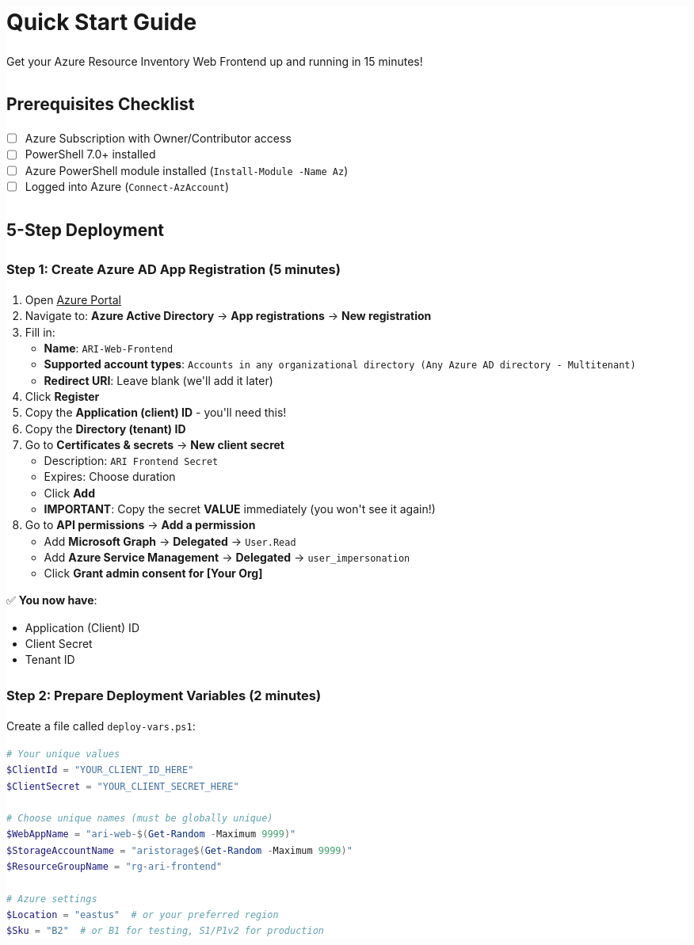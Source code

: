 # Quick Start Guide

Get your Azure Resource Inventory Web Frontend up and running in 15 minutes!

## Prerequisites Checklist

- [ ] Azure Subscription with Owner/Contributor access
- [ ] PowerShell 7.0+ installed
- [ ] Azure PowerShell module installed (`Install-Module -Name Az`)
- [ ] Logged into Azure (`Connect-AzAccount`)

## 5-Step Deployment

### Step 1: Create Azure AD App Registration (5 minutes)

1. Open [Azure Portal](https://portal.azure.com)
2. Navigate to: **Azure Active Directory** → **App registrations** → **New registration**
3. Fill in:
   - **Name**: `ARI-Web-Frontend`
   - **Supported account types**: `Accounts in any organizational directory (Any Azure AD directory - Multitenant)`
   - **Redirect URI**: Leave blank (we'll add it later)
4. Click **Register**
5. Copy the **Application (client) ID** - you'll need this!
6. Copy the **Directory (tenant) ID**
7. Go to **Certificates & secrets** → **New client secret**
   - Description: `ARI Frontend Secret`
   - Expires: Choose duration
   - Click **Add**
   - **IMPORTANT**: Copy the secret **VALUE** immediately (you won't see it again!)
8. Go to **API permissions** → **Add a permission**
   - Add **Microsoft Graph** → **Delegated** → `User.Read`
   - Add **Azure Service Management** → **Delegated** → `user_impersonation`
   - Click **Grant admin consent for [Your Org]**

✅ **You now have**:
- Application (Client) ID
- Client Secret
- Tenant ID

### Step 2: Prepare Deployment Variables (2 minutes)

Create a file called `deploy-vars.ps1`:

```powershell
# Your unique values
$ClientId = "YOUR_CLIENT_ID_HERE"
$ClientSecret = "YOUR_CLIENT_SECRET_HERE"

# Choose unique names (must be globally unique)
$WebAppName = "ari-web-$(Get-Random -Maximum 9999)"
$StorageAccountName = "aristorage$(Get-Random -Maximum 9999)"
$ResourceGroupName = "rg-ari-frontend"

# Azure settings
$Location = "eastus"  # or your preferred region
$Sku = "B2"  # or B1 for testing, S1/P1v2 for production
```
